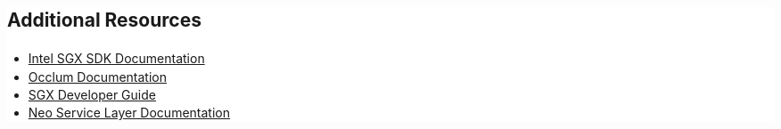 ## Additional Resources

- [Intel SGX SDK Documentation](https://software.intel.com/content/www/us/en/develop/topics/software-guard-extensions/sdk.html)
- [Occlum Documentation](https://occlum.readthedocs.io/)
- [SGX Developer Guide](https://download.01.org/intel-sgx/latest/linux-latest/docs/)
- [Neo Service Layer Documentation](../../../README.md)